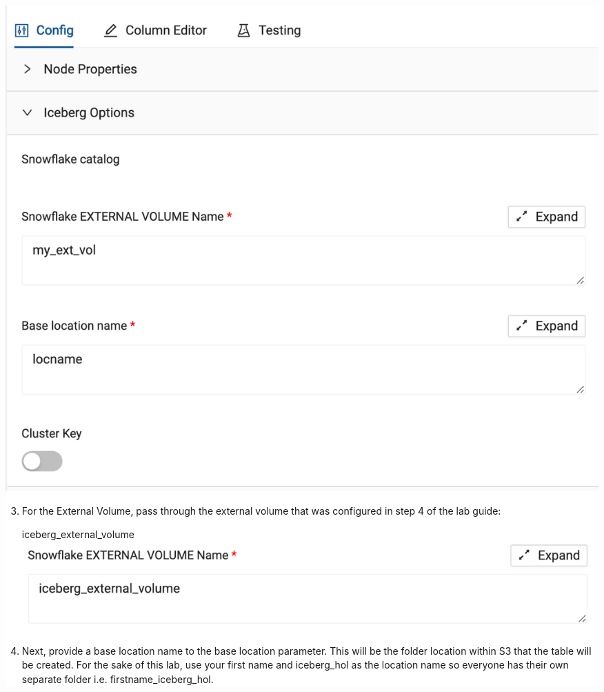 ![image80](assets/image80.png)

3. For the External Volume, pass through the external volume that was configured in step 4 of the lab guide: 

	iceberg\_external\_volume  
![image81](assets/image81.png)

4. Next, provide a base location name to the base location parameter. This will be the folder location within S3 that the table will be created. For the sake of this lab, use your first name and iceberg\_hol as the location name so everyone has their own separate folder i.e. firstname\_iceberg\_hol. 
